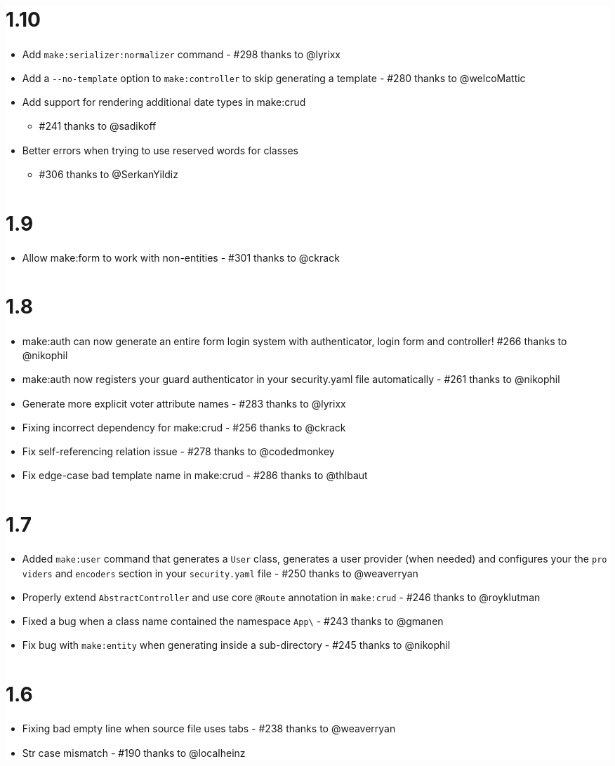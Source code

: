 1.10
====

* Add `make:serializer:normalizer` command - #298 thanks
    to @lyrixx

* Add a `--no-template` option to `make:controller` to skip
    generating a template - #280 thanks to @welcoMattic

* Add support for rendering additional date types in make:crud
    - #241 thanks to @sadikoff

* Better errors when trying to use reserved words for classes
    - #306 thanks to @SerkanYildiz

1.9
===

* Allow make:form to work with non-entities - #301 thanks to @ckrack

1.8
===

* make:auth can now generate an entire form login system with
  authenticator, login form and controller! #266 thanks to @nikophil

* make:auth now registers your guard authenticator in your security.yaml
  file automatically - #261 thanks to @nikophil

* Generate more explicit voter attribute names - #283 thanks to @lyrixx

* Fixing incorrect dependency for make:crud - #256 thanks to @ckrack

* Fix self-referencing relation issue - #278 thanks to @codedmonkey

* Fix edge-case bad template name in make:crud - #286 thanks
  to @thlbaut

1.7
===

* Added `make:user` command that generates a `User` class, generates
  a user provider (when needed) and configures your the `providers`
  and `encoders` section in your `security.yaml` file - #250 thanks
  to @weaverryan

* Properly extend `AbstractController` and use core `@Route` annotation
  in `make:crud` - #246 thanks to @royklutman 

* Fixed a bug when a class name contained the namespace `App\` - #243
  thanks to @gmanen

* Fix bug with `make:entity` when generating inside a sub-directory - #245
  thanks to @nikophil

1.6
===

* Fixing bad empty line when source file uses tabs - #238 thanks to @weaverryan

* Str case mismatch - #190 thanks to @localheinz
